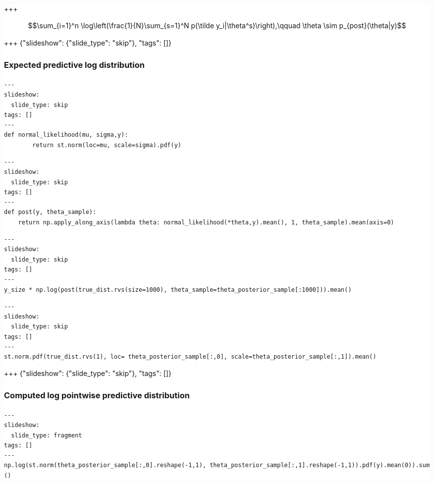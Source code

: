 +++

$$\sum_{i=1}^n \log\left(\frac{1}{N}\sum_{s=1}^N p(\tilde y_i|\theta^s)\right),\qquad \theta \sim p_{post}(\theta|y)$$

+++ {"slideshow": {"slide_type": "skip"}, "tags": []}

### Expected predictive log distribution

```{code-cell} ipython3
---
slideshow:
  slide_type: skip
tags: []
---
def normal_likelihood(mu, sigma,y):
        return st.norm(loc=mu, scale=sigma).pdf(y)
```

```{code-cell} ipython3
---
slideshow:
  slide_type: skip
tags: []
---
def post(y, theta_sample):
    return np.apply_along_axis(lambda theta: normal_likelihood(*theta,y).mean(), 1, theta_sample).mean(axis=0) 
```

```{code-cell} ipython3
---
slideshow:
  slide_type: skip
tags: []
---
y_size * np.log(post(true_dist.rvs(size=1000), theta_sample=theta_posterior_sample[:1000])).mean()
```

```{code-cell} ipython3
---
slideshow:
  slide_type: skip
tags: []
---
st.norm.pdf(true_dist.rvs(1), loc= theta_posterior_sample[:,0], scale=theta_posterior_sample[:,1]).mean()
```

+++ {"slideshow": {"slide_type": "skip"}, "tags": []}

### Computed log pointwise predictive distribution

```{code-cell} ipython3
---
slideshow:
  slide_type: fragment
tags: []
---
np.log(st.norm(theta_posterior_sample[:,0].reshape(-1,1), theta_posterior_sample[:,1].reshape(-1,1)).pdf(y).mean(0)).sum()
```
